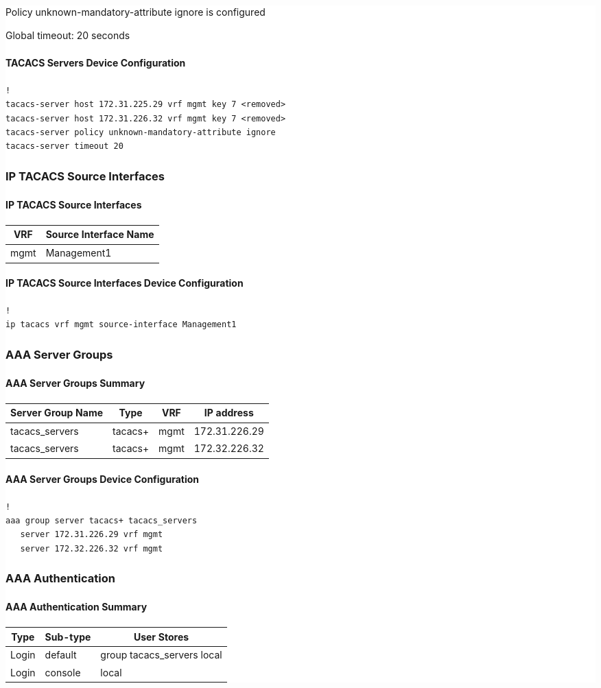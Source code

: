 Policy unknown-mandatory-attribute ignore is configured

Global timeout: 20 seconds

#### TACACS Servers Device Configuration

```eos
!
tacacs-server host 172.31.225.29 vrf mgmt key 7 <removed>
tacacs-server host 172.31.226.32 vrf mgmt key 7 <removed>
tacacs-server policy unknown-mandatory-attribute ignore
tacacs-server timeout 20
```

### IP TACACS Source Interfaces

#### IP TACACS Source Interfaces

| VRF | Source Interface Name |
| --- | --------------- |
| mgmt | Management1 |

#### IP TACACS Source Interfaces Device Configuration

```eos
!
ip tacacs vrf mgmt source-interface Management1
```

### AAA Server Groups

#### AAA Server Groups Summary

| Server Group Name | Type  | VRF | IP address |
| ------------------| ----- | --- | ---------- |
| tacacs_servers | tacacs+ | mgmt | 172.31.226.29 |
| tacacs_servers | tacacs+ | mgmt | 172.32.226.32 |

#### AAA Server Groups Device Configuration

```eos
!
aaa group server tacacs+ tacacs_servers
   server 172.31.226.29 vrf mgmt
   server 172.32.226.32 vrf mgmt
```

### AAA Authentication

#### AAA Authentication Summary

| Type | Sub-type | User Stores |
| ---- | -------- | ---------- |
| Login | default | group tacacs_servers local |
| Login | console | local |
